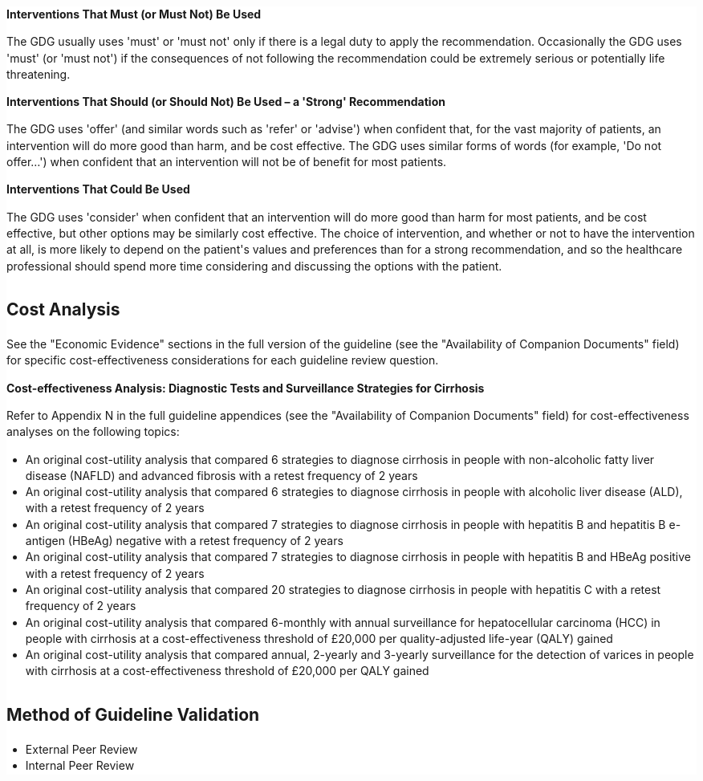 **Interventions That Must (or Must Not) Be Used**

The GDG usually uses 'must' or 'must not' only if there is a legal duty to apply the recommendation. Occasionally the GDG uses 'must' (or 'must not') if the consequences of not following the recommendation could be extremely serious or potentially life threatening.

**Interventions That Should (or Should Not) Be Used – a 'Strong' Recommendation**

The GDG uses 'offer' (and similar words such as 'refer' or 'advise') when confident that, for the vast majority of patients, an intervention will do more good than harm, and be cost effective. The GDG uses similar forms of words (for example, 'Do not offer…') when confident that an intervention will not be of benefit for most patients.

**Interventions That Could Be Used**

The GDG uses 'consider' when confident that an intervention will do more good than harm for most patients, and be cost effective, but other options may be similarly cost effective. The choice of intervention, and whether or not to have the intervention at all, is more likely to depend on the patient's values and preferences than for a strong recommendation, and so the healthcare professional should spend more time considering and discussing the options with the patient.

## Cost Analysis



See the "Economic Evidence" sections in the full version of the guideline (see the "Availability of Companion Documents" field) for specific cost-effectiveness considerations for each guideline review question.

**Cost-effectiveness Analysis: Diagnostic Tests and Surveillance Strategies for Cirrhosis**

Refer to Appendix N in the full guideline appendices (see the "Availability of Companion Documents" field) for cost-effectiveness analyses on the following topics:

  * An original cost-utility analysis that compared 6 strategies to diagnose cirrhosis in people with non-alcoholic fatty liver disease (NAFLD) and advanced fibrosis with a retest frequency of 2 years 
  * An original cost-utility analysis that compared 6 strategies to diagnose cirrhosis in people with alcoholic liver disease (ALD), with a retest frequency of 2 years 
  * An original cost-utility analysis that compared 7 strategies to diagnose cirrhosis in people with hepatitis B and hepatitis B e-antigen (HBeAg) negative with a retest frequency of 2 years 
  * An original cost-utility analysis that compared 7 strategies to diagnose cirrhosis in people with hepatitis B and HBeAg positive with a retest frequency of 2 years 
  * An original cost-utility analysis that compared 20 strategies to diagnose cirrhosis in people with hepatitis C with a retest frequency of 2 years 
  * An original cost-utility analysis that compared 6-monthly with annual surveillance for hepatocellular carcinoma (HCC) in people with cirrhosis at a cost-effectiveness threshold of £20,000 per quality-adjusted life-year (QALY) gained 
  * An original cost-utility analysis that compared annual, 2-yearly and 3-yearly surveillance for the detection of varices in people with cirrhosis at a cost-effectiveness threshold of £20,000 per QALY gained 



## Method of Guideline Validation

- External Peer Review
- Internal Peer Review
